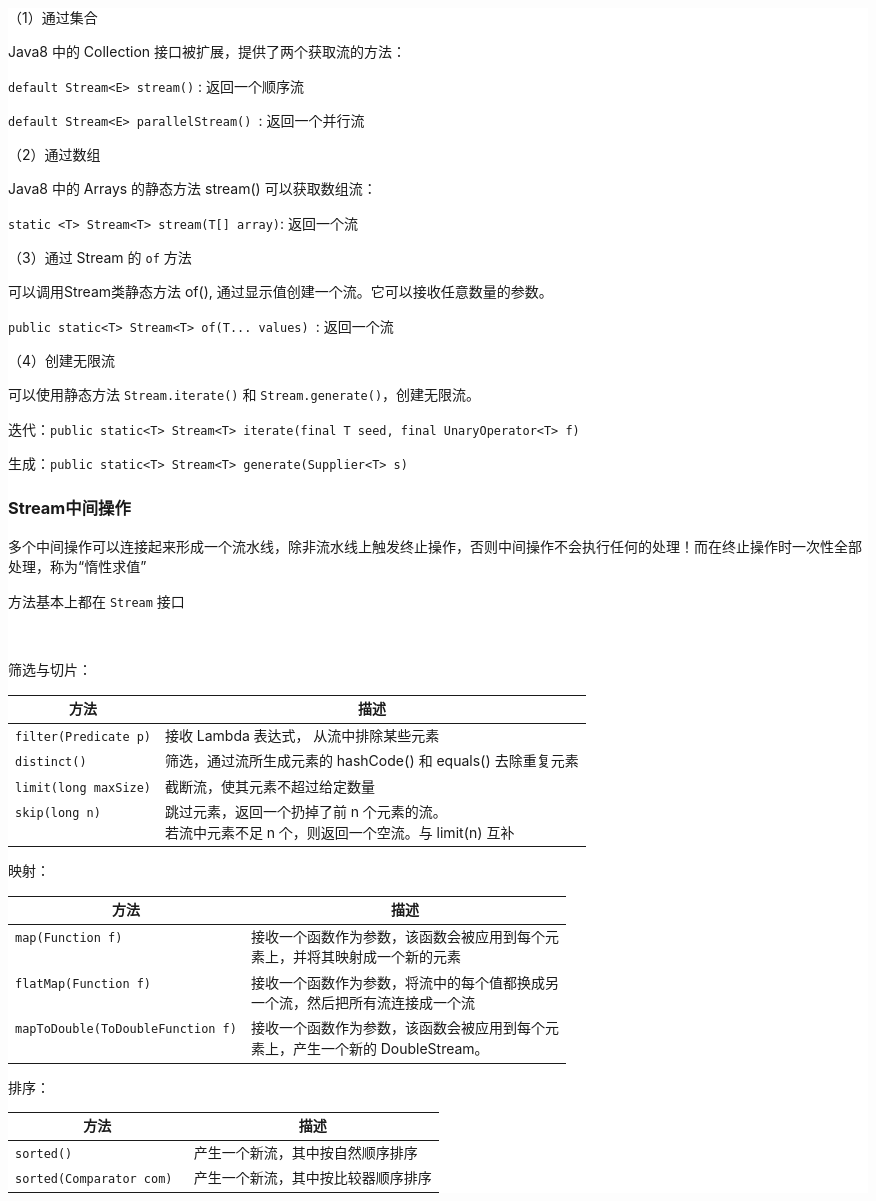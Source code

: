 （1）通过集合

Java8 中的 Collection 接口被扩展，提供了两个获取流的方法： 

`default Stream<E> stream()` : 返回一个顺序流

`default Stream<E> parallelStream() `: 返回一个并行流

（2）通过数组

Java8 中的 Arrays 的静态方法 stream() 可以获取数组流：

`static <T> Stream<T> stream(T[] array)`: 返回一个流

（3）通过 Stream 的 `of` 方法

可以调用Stream类静态方法 of(), 通过显示值创建一个流。它可以接收任意数量的参数。

`public static<T> Stream<T> of(T... values) `: 返回一个流

（4）创建无限流

可以使用静态方法 `Stream.iterate()` 和 `Stream.generate()`，创建无限流。

迭代：`public static<T> Stream<T> iterate(final T seed, final UnaryOperator<T> f) `

生成：`public static<T> Stream<T> generate(Supplier<T> s)`

### Stream中间操作

多个中间操作可以连接起来形成一个流水线，除非流水线上触发终止操作，否则中间操作不会执行任何的处理！而在终止操作时一次性全部处理，称为“惰性求值”

方法基本上都在 `Stream` 接口

<br/>

筛选与切片：

| 方法                  | 描述                                                         |
| --------------------- | ------------------------------------------------------------ |
| `filter(Predicate p)` | 接收 Lambda 表达式， 从流中排除某些元素                      |
| `distinct()`          | 筛选，通过流所生成元素的 hashCode() 和 equals() 去除重复元素 |
| `limit(long maxSize)` | 截断流，使其元素不超过给定数量                               |
| `skip(long n)`        | 跳过元素，返回一个扔掉了前 n 个元素的流。<br/>若流中元素不足 n 个，则返回一个空流。与 limit(n) 互补 |

映射：

| 方法                              | 描述                                                         |
| --------------------------------- | ------------------------------------------------------------ |
| `map(Function f)`                 | 接收一个函数作为参数，该函数会被应用到每个元<br/>素上，并将其映射成一个新的元素 |
| `flatMap(Function f)`             | 接收一个函数作为参数，将流中的每个值都换成另<br/>一个流，然后把所有流连接成一个流 |
| `mapToDouble(ToDoubleFunction f)` | 接收一个函数作为参数，该函数会被应用到每个元<br/>素上，产生一个新的 DoubleStream。 |

排序：

| 方法                      | 描述                               |
| ------------------------- | ---------------------------------- |
| `sorted()`                | 产生一个新流，其中按自然顺序排序   |
| `sorted(Comparator com) ` | 产生一个新流，其中按比较器顺序排序 |
